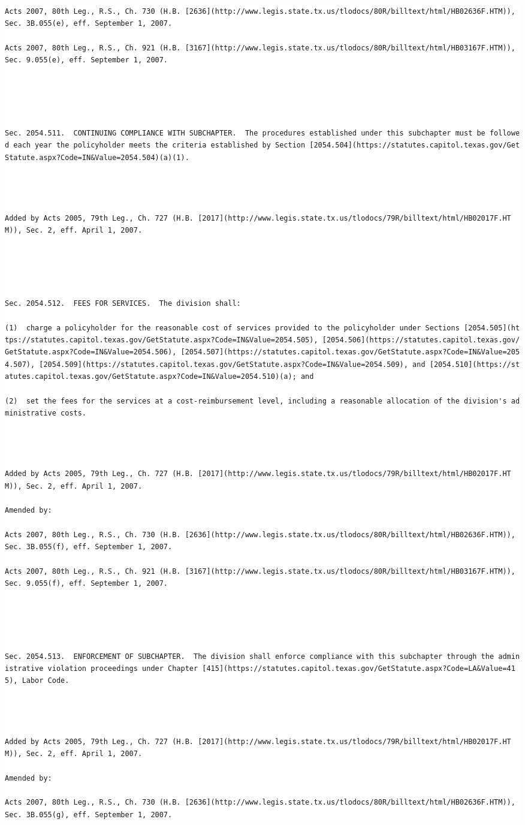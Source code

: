     Acts 2007, 80th Leg., R.S., Ch. 730 (H.B. [2636](http://www.legis.state.tx.us/tlodocs/80R/billtext/html/HB02636F.HTM)), Sec. 3B.055(e), eff. September 1, 2007.
    
    Acts 2007, 80th Leg., R.S., Ch. 921 (H.B. [3167](http://www.legis.state.tx.us/tlodocs/80R/billtext/html/HB03167F.HTM)), Sec. 9.055(e), eff. September 1, 2007.
    
    
    
    
    
    Sec. 2054.511.  CONTINUING COMPLIANCE WITH SUBCHAPTER.  The procedures established under this subchapter must be followed each year the policyholder meets the criteria established by Section [2054.504](https://statutes.capitol.texas.gov/GetStatute.aspx?Code=IN&Value=2054.504)(a)(1).
    
    
    
    
    Added by Acts 2005, 79th Leg., Ch. 727 (H.B. [2017](http://www.legis.state.tx.us/tlodocs/79R/billtext/html/HB02017F.HTM)), Sec. 2, eff. April 1, 2007.
    
    
    
    
    
    Sec. 2054.512.  FEES FOR SERVICES.  The division shall:
    
    (1)  charge a policyholder for the reasonable cost of services provided to the policyholder under Sections [2054.505](https://statutes.capitol.texas.gov/GetStatute.aspx?Code=IN&Value=2054.505), [2054.506](https://statutes.capitol.texas.gov/GetStatute.aspx?Code=IN&Value=2054.506), [2054.507](https://statutes.capitol.texas.gov/GetStatute.aspx?Code=IN&Value=2054.507), [2054.509](https://statutes.capitol.texas.gov/GetStatute.aspx?Code=IN&Value=2054.509), and [2054.510](https://statutes.capitol.texas.gov/GetStatute.aspx?Code=IN&Value=2054.510)(a); and
    
    (2)  set the fees for the services at a cost-reimbursement level, including a reasonable allocation of the division's administrative costs.
    
    
    
    
    Added by Acts 2005, 79th Leg., Ch. 727 (H.B. [2017](http://www.legis.state.tx.us/tlodocs/79R/billtext/html/HB02017F.HTM)), Sec. 2, eff. April 1, 2007.
    
    Amended by: 
    
    Acts 2007, 80th Leg., R.S., Ch. 730 (H.B. [2636](http://www.legis.state.tx.us/tlodocs/80R/billtext/html/HB02636F.HTM)), Sec. 3B.055(f), eff. September 1, 2007.
    
    Acts 2007, 80th Leg., R.S., Ch. 921 (H.B. [3167](http://www.legis.state.tx.us/tlodocs/80R/billtext/html/HB03167F.HTM)), Sec. 9.055(f), eff. September 1, 2007.
    
    
    
    
    
    Sec. 2054.513.  ENFORCEMENT OF SUBCHAPTER.  The division shall enforce compliance with this subchapter through the administrative violation proceedings under Chapter [415](https://statutes.capitol.texas.gov/GetStatute.aspx?Code=LA&Value=415), Labor Code.
    
    
    
    
    Added by Acts 2005, 79th Leg., Ch. 727 (H.B. [2017](http://www.legis.state.tx.us/tlodocs/79R/billtext/html/HB02017F.HTM)), Sec. 2, eff. April 1, 2007.
    
    Amended by: 
    
    Acts 2007, 80th Leg., R.S., Ch. 730 (H.B. [2636](http://www.legis.state.tx.us/tlodocs/80R/billtext/html/HB02636F.HTM)), Sec. 3B.055(g), eff. September 1, 2007.
    